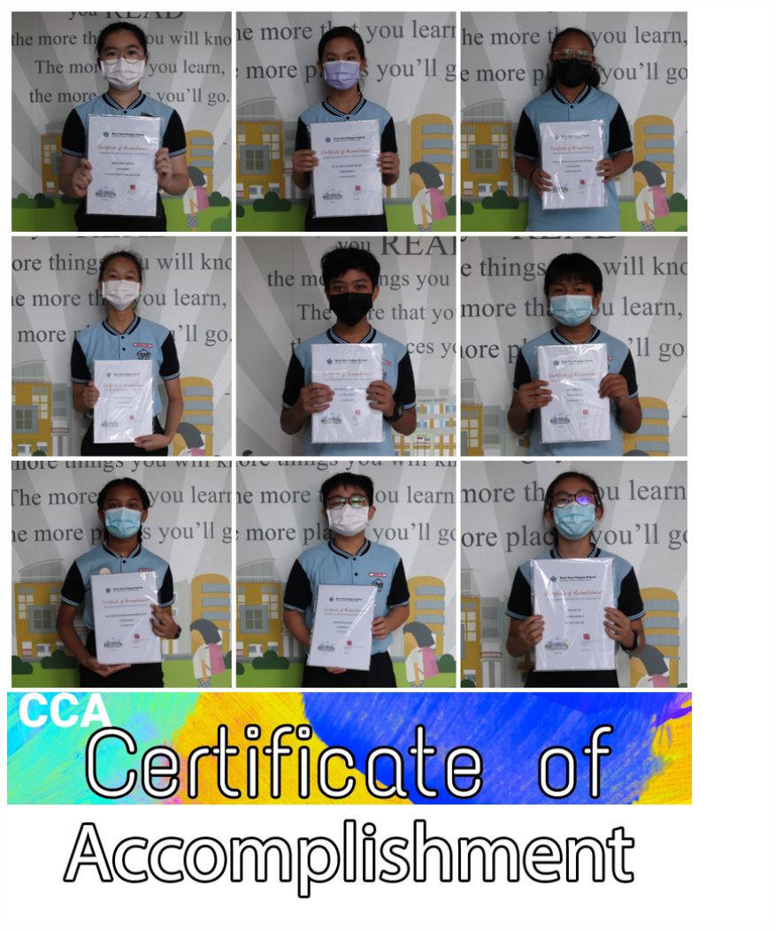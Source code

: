 <body><img src="/images/Certificate%20of%20Accomplishment.png" alt="2021 Certificate of Accomplishment" style="width:90%;">  
  